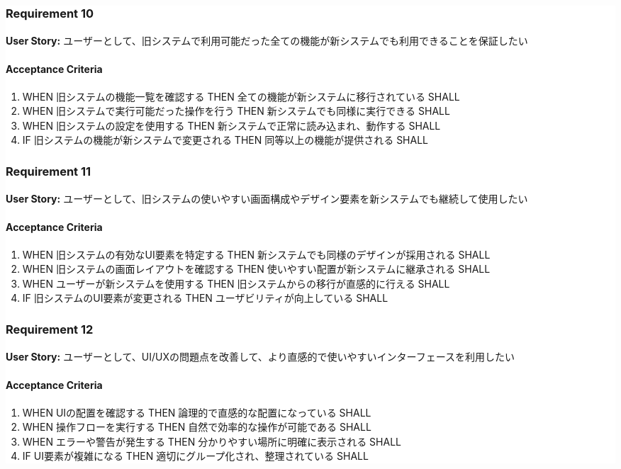 ### Requirement 10

**User Story:** ユーザーとして、旧システムで利用可能だった全ての機能が新システムでも利用できることを保証したい

#### Acceptance Criteria

1. WHEN 旧システムの機能一覧を確認する THEN 全ての機能が新システムに移行されている SHALL
2. WHEN 旧システムで実行可能だった操作を行う THEN 新システムでも同様に実行できる SHALL
3. WHEN 旧システムの設定を使用する THEN 新システムで正常に読み込まれ、動作する SHALL
4. IF 旧システムの機能が新システムで変更される THEN 同等以上の機能が提供される SHALL

### Requirement 11

**User Story:** ユーザーとして、旧システムの使いやすい画面構成やデザイン要素を新システムでも継続して使用したい

#### Acceptance Criteria

1. WHEN 旧システムの有効なUI要素を特定する THEN 新システムでも同様のデザインが採用される SHALL
2. WHEN 旧システムの画面レイアウトを確認する THEN 使いやすい配置が新システムに継承される SHALL
3. WHEN ユーザーが新システムを使用する THEN 旧システムからの移行が直感的に行える SHALL
4. IF 旧システムのUI要素が変更される THEN ユーザビリティが向上している SHALL

### Requirement 12

**User Story:** ユーザーとして、UI/UXの問題点を改善して、より直感的で使いやすいインターフェースを利用したい

#### Acceptance Criteria

1. WHEN UIの配置を確認する THEN 論理的で直感的な配置になっている SHALL
2. WHEN 操作フローを実行する THEN 自然で効率的な操作が可能である SHALL
3. WHEN エラーや警告が発生する THEN 分かりやすい場所に明確に表示される SHALL
4. IF UI要素が複雑になる THEN 適切にグループ化され、整理されている SHALL